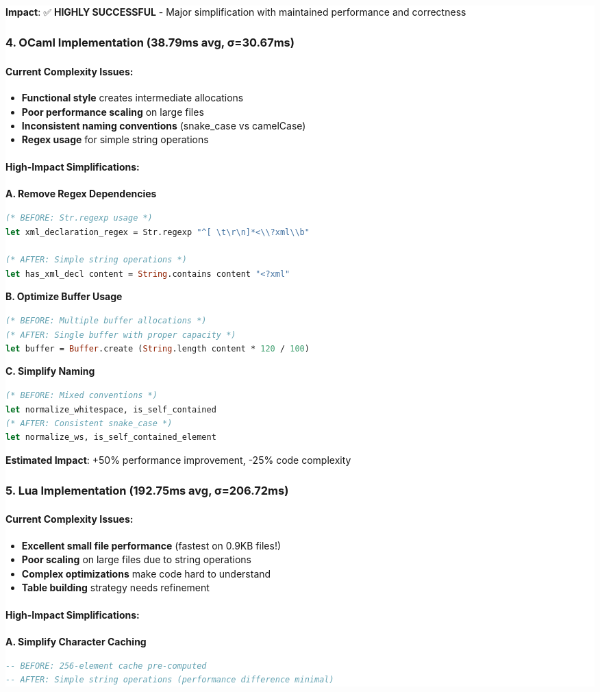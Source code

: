 **Impact**: ✅ **HIGHLY SUCCESSFUL** - Major simplification with maintained performance and correctness

### 4. OCaml Implementation (38.79ms avg, σ=30.67ms)

#### Current Complexity Issues:
- **Functional style** creates intermediate allocations
- **Poor performance scaling** on large files
- **Inconsistent naming conventions** (snake_case vs camelCase)
- **Regex usage** for simple string operations

#### High-Impact Simplifications:

**A. Remove Regex Dependencies**
```ocaml
(* BEFORE: Str.regexp usage *)
let xml_declaration_regex = Str.regexp "^[ \t\r\n]*<\\?xml\\b"

(* AFTER: Simple string operations *)
let has_xml_decl content = String.contains content "<?xml"
```

**B. Optimize Buffer Usage**
```ocaml
(* BEFORE: Multiple buffer allocations *)
(* AFTER: Single buffer with proper capacity *)
let buffer = Buffer.create (String.length content * 120 / 100)
```

**C. Simplify Naming**
```ocaml
(* BEFORE: Mixed conventions *)
let normalize_whitespace, is_self_contained
(* AFTER: Consistent snake_case *)
let normalize_ws, is_self_contained_element
```

**Estimated Impact**: +50% performance improvement, -25% code complexity

### 5. Lua Implementation (192.75ms avg, σ=206.72ms)

#### Current Complexity Issues:
- **Excellent small file performance** (fastest on 0.9KB files!)
- **Poor scaling** on large files due to string operations
- **Complex optimizations** make code hard to understand
- **Table building** strategy needs refinement

#### High-Impact Simplifications:

**A. Simplify Character Caching**
```lua
-- BEFORE: 256-element cache pre-computed
-- AFTER: Simple string operations (performance difference minimal)
```
